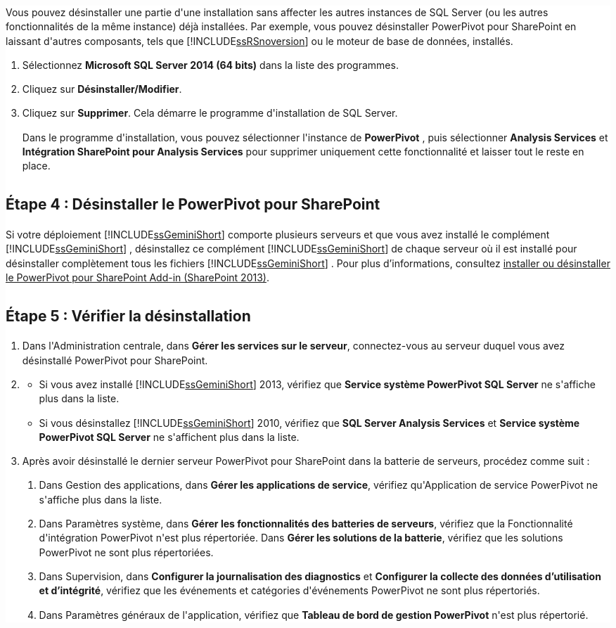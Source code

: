  Vous pouvez désinstaller une partie d'une installation sans affecter les autres instances de SQL Server (ou les autres fonctionnalités de la même instance) déjà installées. Par exemple, vous pouvez désinstaller PowerPivot pour SharePoint en laissant d'autres composants, tels que [!INCLUDE[ssRSnoversion](../../includes/ssrsnoversion-md.md)] ou le moteur de base de données, installés.  
  
1.  Sélectionnez **Microsoft SQL Server 2014 (64 bits)** dans la liste des programmes.  
  
2.  Cliquez sur **Désinstaller/Modifier**.  
  
3.  Cliquez sur **Supprimer**. Cela démarre le programme d'installation de SQL Server.  
  
     Dans le programme d'installation, vous pouvez sélectionner l'instance de **PowerPivot** , puis sélectionner **Analysis Services** et **Intégration SharePoint pour Analysis Services** pour supprimer uniquement cette fonctionnalité et laisser tout le reste en place.  
  
##  <a name="bkmk_addin"></a> Étape 4 : Désinstaller le PowerPivot pour SharePoint  
 Si votre déploiement [!INCLUDE[ssGeminiShort](../../includes/ssgeminishort-md.md)] comporte plusieurs serveurs et que vous avez installé le complément [!INCLUDE[ssGeminiShort](../../includes/ssgeminishort-md.md)] , désinstallez ce complément [!INCLUDE[ssGeminiShort](../../includes/ssgeminishort-md.md)] de chaque serveur où il est installé pour désinstaller complètement tous les fichiers [!INCLUDE[ssGeminiShort](../../includes/ssgeminishort-md.md)] . Pour plus d’informations, consultez [installer ou désinstaller le PowerPivot pour SharePoint Add-in &#40;SharePoint 2013&#41;](../../analysis-services/instances/install-windows/install-or-uninstall-the-power-pivot-for-sharepoint-add-in-sharepoint-2013.md).  
  
##  <a name="verify"></a> Étape 5 : Vérifier la désinstallation  
  
1.  Dans l'Administration centrale, dans **Gérer les services sur le serveur**, connectez-vous au serveur duquel vous avez désinstallé PowerPivot pour SharePoint.  
  
2.  -   Si vous avez installé [!INCLUDE[ssGeminiShort](../../includes/ssgeminishort-md.md)] 2013, vérifiez que **Service système PowerPivot SQL Server** ne s'affiche plus dans la liste.  
  
    -   Si vous désinstallez [!INCLUDE[ssGeminiShort](../../includes/ssgeminishort-md.md)] 2010, vérifiez que **SQL Server Analysis Services** et **Service système PowerPivot SQL Server** ne s'affichent plus dans la liste.  
  
3.  Après avoir désinstallé le dernier serveur PowerPivot pour SharePoint dans la batterie de serveurs, procédez comme suit :  
  
    1.  Dans Gestion des applications, dans **Gérer les applications de service**, vérifiez qu'Application de service PowerPivot ne s'affiche plus dans la liste.  
  
    2.  Dans Paramètres système, dans **Gérer les fonctionnalités des batteries de serveurs**, vérifiez que la Fonctionnalité d'intégration PowerPivot n'est plus répertoriée. Dans **Gérer les solutions de la batterie**, vérifiez que les solutions PowerPivot ne sont plus répertoriées.  
  
    3.  Dans Supervision, dans **Configurer la journalisation des diagnostics** et **Configurer la collecte des données d’utilisation et d’intégrité**, vérifiez que les événements et catégories d'événements PowerPivot ne sont plus répertoriés.  
  
    4.  Dans Paramètres généraux de l'application, vérifiez que **Tableau de bord de gestion PowerPivot** n'est plus répertorié.  
  